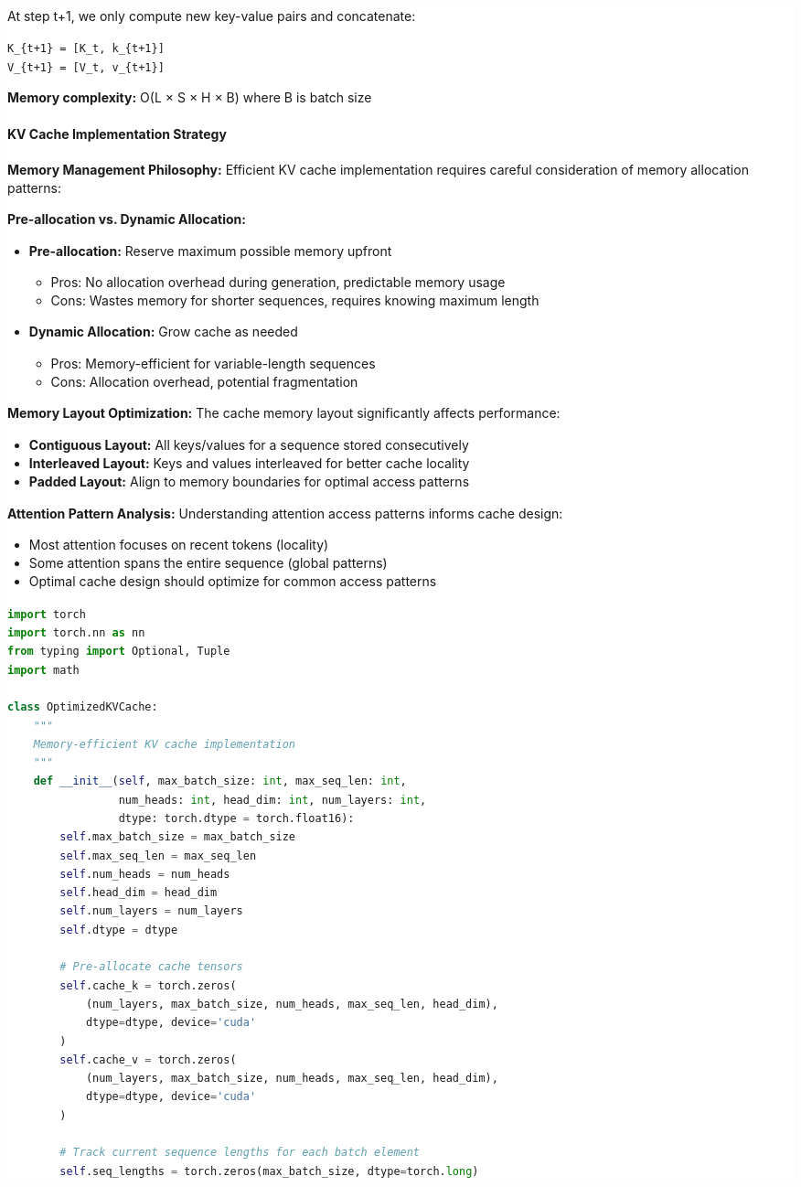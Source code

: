 At step t+1, we only compute new key-value pairs and concatenate:
```
K_{t+1} = [K_t, k_{t+1}]
V_{t+1} = [V_t, v_{t+1}]
```

**Memory complexity:** O(L × S × H × B) where B is batch size

#### KV Cache Implementation Strategy

**Memory Management Philosophy:**
Efficient KV cache implementation requires careful consideration of memory allocation patterns:

**Pre-allocation vs. Dynamic Allocation:**
- **Pre-allocation:** Reserve maximum possible memory upfront
  - Pros: No allocation overhead during generation, predictable memory usage
  - Cons: Wastes memory for shorter sequences, requires knowing maximum length

- **Dynamic Allocation:** Grow cache as needed
  - Pros: Memory-efficient for variable-length sequences
  - Cons: Allocation overhead, potential fragmentation

**Memory Layout Optimization:**
The cache memory layout significantly affects performance:
- **Contiguous Layout:** All keys/values for a sequence stored consecutively
- **Interleaved Layout:** Keys and values interleaved for better cache locality
- **Padded Layout:** Align to memory boundaries for optimal access patterns

**Attention Pattern Analysis:**
Understanding attention access patterns informs cache design:
- Most attention focuses on recent tokens (locality)
- Some attention spans the entire sequence (global patterns)
- Optimal cache design should optimize for common access patterns

```python
import torch
import torch.nn as nn
from typing import Optional, Tuple
import math

class OptimizedKVCache:
    """
    Memory-efficient KV cache implementation
    """
    def __init__(self, max_batch_size: int, max_seq_len: int,
                 num_heads: int, head_dim: int, num_layers: int,
                 dtype: torch.dtype = torch.float16):
        self.max_batch_size = max_batch_size
        self.max_seq_len = max_seq_len
        self.num_heads = num_heads
        self.head_dim = head_dim
        self.num_layers = num_layers
        self.dtype = dtype

        # Pre-allocate cache tensors
        self.cache_k = torch.zeros(
            (num_layers, max_batch_size, num_heads, max_seq_len, head_dim),
            dtype=dtype, device='cuda'
        )
        self.cache_v = torch.zeros(
            (num_layers, max_batch_size, num_heads, max_seq_len, head_dim),
            dtype=dtype, device='cuda'
        )

        # Track current sequence lengths for each batch element
        self.seq_lengths = torch.zeros(max_batch_size, dtype=torch.long)

```